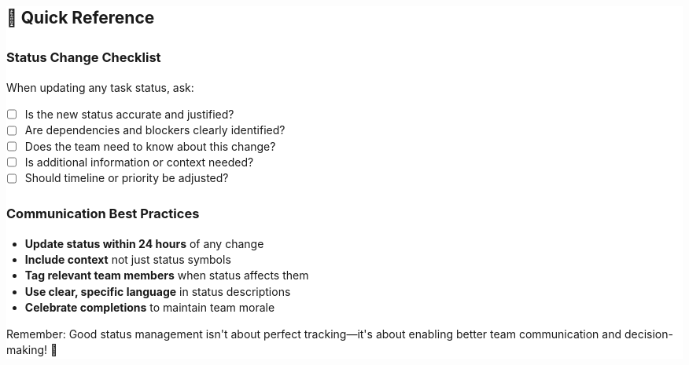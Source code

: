 
## 🎯 Quick Reference

### Status Change Checklist

When updating any task status, ask:

- [ ] Is the new status accurate and justified?
- [ ] Are dependencies and blockers clearly identified?
- [ ] Does the team need to know about this change?
- [ ] Is additional information or context needed?
- [ ] Should timeline or priority be adjusted?

### Communication Best Practices

- **Update status within 24 hours** of any change
- **Include context** not just status symbols
- **Tag relevant team members** when status affects them
- **Use clear, specific language** in status descriptions
- **Celebrate completions** to maintain team morale

Remember: Good status management isn't about perfect tracking—it's about enabling better team communication and decision-making! 🚀
